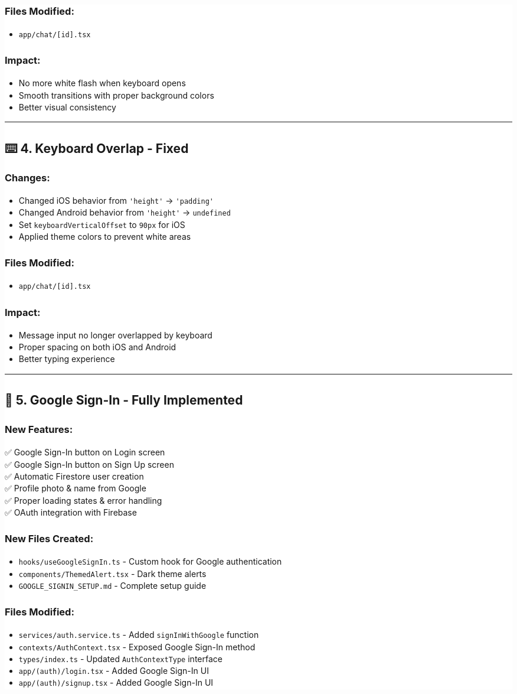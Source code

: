 ### Files Modified:
- `app/chat/[id].tsx`

### Impact:
- No more white flash when keyboard opens
- Smooth transitions with proper background colors
- Better visual consistency

---

## ⌨️ 4. Keyboard Overlap - Fixed

### Changes:
- Changed iOS behavior from `'height'` → `'padding'`
- Changed Android behavior from `'height'` → `undefined`
- Set `keyboardVerticalOffset` to `90px` for iOS
- Applied theme colors to prevent white areas

### Files Modified:
- `app/chat/[id].tsx`

### Impact:
- Message input no longer overlapped by keyboard
- Proper spacing on both iOS and Android
- Better typing experience

---

## 🔐 5. Google Sign-In - Fully Implemented

### New Features:
✅ Google Sign-In button on Login screen  
✅ Google Sign-In button on Sign Up screen  
✅ Automatic Firestore user creation  
✅ Profile photo & name from Google  
✅ Proper loading states & error handling  
✅ OAuth integration with Firebase  

### New Files Created:
- `hooks/useGoogleSignIn.ts` - Custom hook for Google authentication
- `components/ThemedAlert.tsx` - Dark theme alerts
- `GOOGLE_SIGNIN_SETUP.md` - Complete setup guide

### Files Modified:
- `services/auth.service.ts` - Added `signInWithGoogle` function
- `contexts/AuthContext.tsx` - Exposed Google Sign-In method
- `types/index.ts` - Updated `AuthContextType` interface
- `app/(auth)/login.tsx` - Added Google Sign-In UI
- `app/(auth)/signup.tsx` - Added Google Sign-In UI
